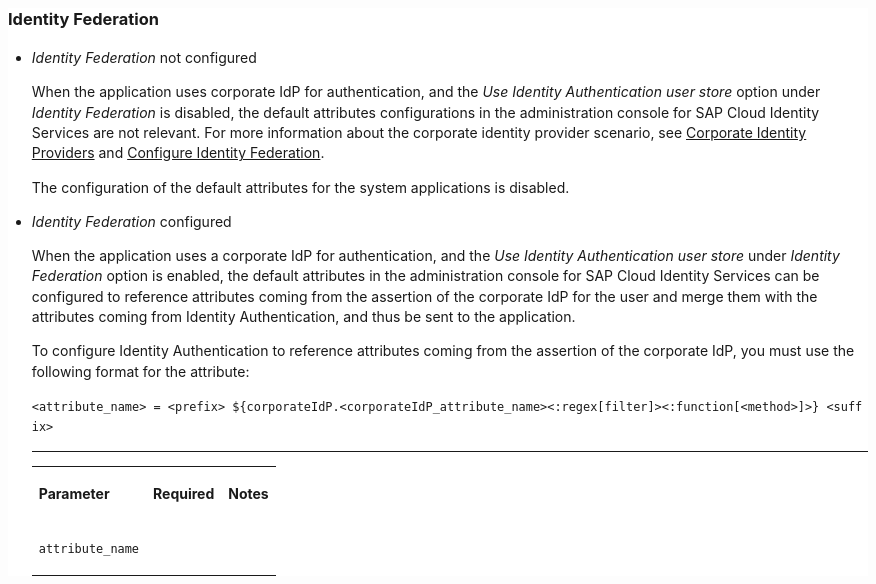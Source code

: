 > 
> ```



### Identity Federation

-   *Identity Federation* not configured

    When the application uses corporate IdP for authentication, and the *Use Identity Authentication user store* option under *Identity Federation* is disabled, the default attributes configurations in the administration console for SAP Cloud Identity Services are not relevant. For more information about the corporate identity provider scenario, see [Corporate Identity Providers](corporate-identity-providers-19f3eca.md) and [Configure Identity Federation](configure-identity-federation-c029bbb.md).

    The configuration of the default attributes for the system applications is disabled.

-   *Identity Federation* configured

    When the application uses a corporate IdP for authentication, and the *Use Identity Authentication user store* under *Identity Federation* option is enabled, the default attributes in the administration console for SAP Cloud Identity Services can be configured to reference attributes coming from the assertion of the corporate IdP for the user and merge them with the attributes coming from Identity Authentication, and thus be sent to the application.

    To configure Identity Authentication to reference attributes coming from the assertion of the corporate IdP, you must use the following format for the attribute:

    `<attribute_name> = <prefix> ${corporateIdP.<corporateIdP_attribute_name><:regex[filter]><:function[<method>]>} <suffix>`

    ****


    <table>
    <tr>
    <th valign="top">

    Parameter


    
    </th>
    <th valign="top">

    Required


    
    </th>
    <th valign="top">

    Notes


    
    </th>
    </tr>
    <tr>
    <td valign="top">
    
    `attribute_name`
